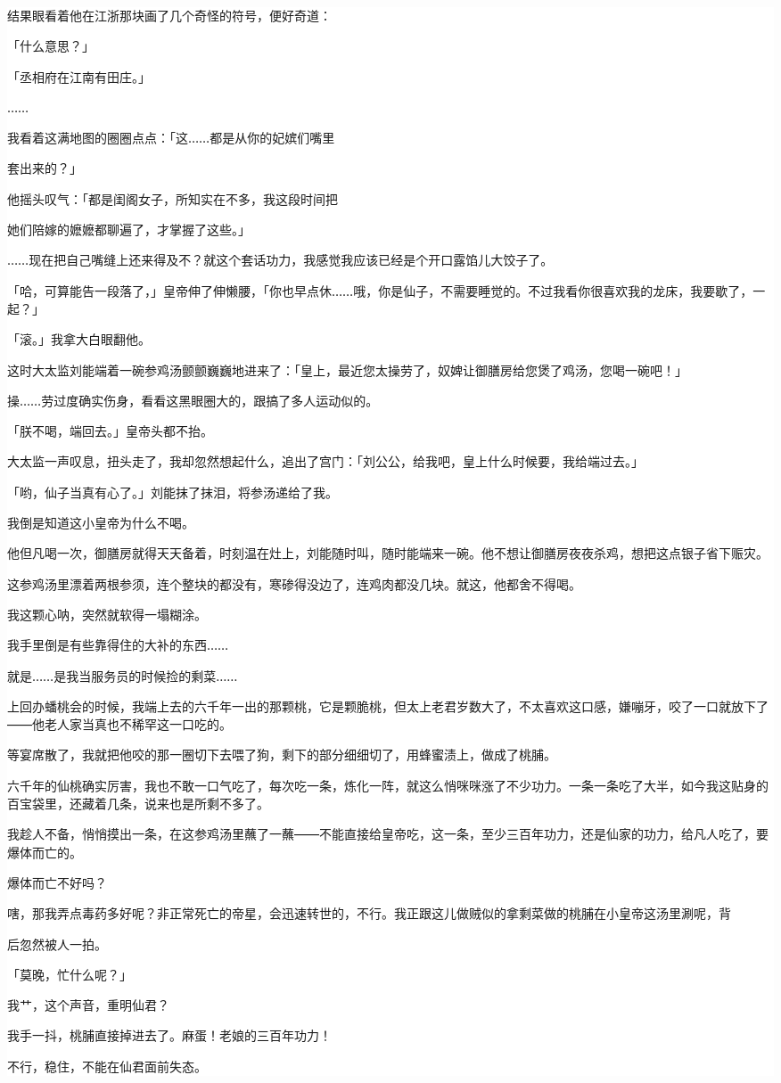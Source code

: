 结果眼看着他在江浙那块画了几个奇怪的符号，便好奇道：

「什么意思？」

「丞相府在江南有田庄。」

……

我看着这满地图的圈圈点点：「这……都是从你的妃嫔们嘴里

套出来的？」

他摇头叹气：「都是闺阁女子，所知实在不多，我这段时间把

她们陪嫁的嬷嬷都聊遍了，才掌握了这些。」

……现在把自己嘴缝上还来得及不？就这个套话功力，我感觉我应该已经是个开口露馅儿大饺子了。

「哈，可算能告一段落了，」皇帝伸了伸懒腰，「你也早点休……哦，你是仙子，不需要睡觉的。不过我看你很喜欢我的龙床，我要歇了，一起？」

「滚。」我拿大白眼翻他。

这时大太监刘能端着一碗参鸡汤颤颤巍巍地进来了：「皇上，最近您太操劳了，奴婢让御膳房给您煲了鸡汤，您喝一碗吧！」

操……劳过度确实伤身，看看这黑眼圈大的，跟搞了多人运动似的。

「朕不喝，端回去。」皇帝头都不抬。

大太监一声叹息，扭头走了，我却忽然想起什么，追出了宫门：「刘公公，给我吧，皇上什么时候要，我给端过去。」

「哟，仙子当真有心了。」刘能抹了抹泪，将参汤递给了我。

我倒是知道这小皇帝为什么不喝。

他但凡喝一次，御膳房就得天天备着，时刻温在灶上，刘能随时叫，随时能端来一碗。他不想让御膳房夜夜杀鸡，想把这点银子省下赈灾。

这参鸡汤里漂着两根参须，连个整块的都没有，寒碜得没边了，连鸡肉都没几块。就这，他都舍不得喝。

我这颗心呐，突然就软得一塌糊涂。

我手里倒是有些靠得住的大补的东西……

就是……是我当服务员的时候捡的剩菜……

上回办蟠桃会的时候，我端上去的六千年一出的那颗桃，它是颗脆桃，但太上老君岁数大了，不太喜欢这口感，嫌嘣牙，咬了一口就放下了——他老人家当真也不稀罕这一口吃的。

等宴席散了，我就把他咬的那一圈切下去喂了狗，剩下的部分细细切了，用蜂蜜渍上，做成了桃脯。

六千年的仙桃确实厉害，我也不敢一口气吃了，每次吃一条，炼化一阵，就这么悄咪咪涨了不少功力。一条一条吃了大半，如今我这贴身的百宝袋里，还藏着几条，说来也是所剩不多了。

我趁人不备，悄悄摸出一条，在这参鸡汤里蘸了一蘸——不能直接给皇帝吃，这一条，至少三百年功力，还是仙家的功力，给凡人吃了，要爆体而亡的。

爆体而亡不好吗？

嗐，那我弄点毒药多好呢？非正常死亡的帝星，会迅速转世的，不行。我正跟这儿做贼似的拿剩菜做的桃脯在小皇帝这汤里涮呢，背

后忽然被人一拍。

「莫晚，忙什么呢？」

我艹，这个声音，重明仙君？

我手一抖，桃脯直接掉进去了。麻蛋！老娘的三百年功力！

不行，稳住，不能在仙君面前失态。
